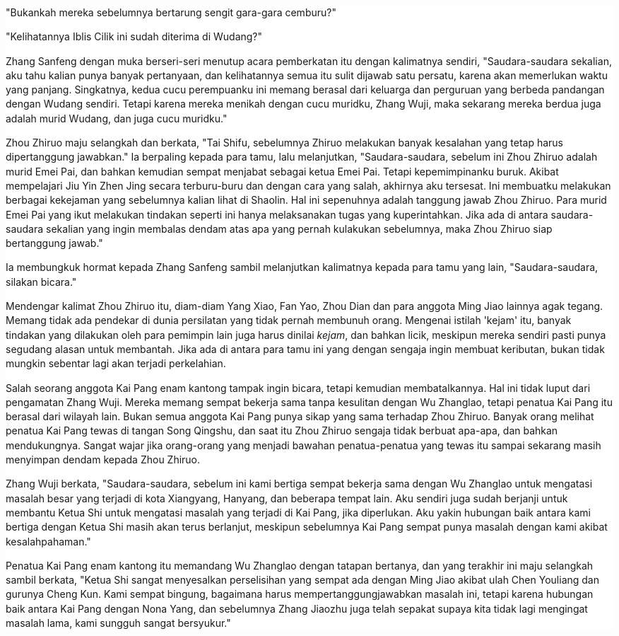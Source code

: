 "Bukankah mereka sebelumnya bertarung sengit gara-gara cemburu?"

"Kelihatannya Iblis Cilik ini sudah diterima di Wudang?"

Zhang Sanfeng dengan muka berseri-seri menutup acara pemberkatan itu dengan kalimatnya 
sendiri, "Saudara-saudara sekalian, aku tahu kalian punya banyak pertanyaan, dan kelihatannya 
semua itu sulit dijawab satu persatu, karena akan memerlukan waktu yang panjang. Singkatnya, 
kedua cucu perempuanku ini memang berasal dari keluarga dan perguruan yang berbeda pandangan 
dengan Wudang sendiri. Tetapi karena mereka menikah dengan cucu muridku, Zhang Wuji, 
maka sekarang mereka berdua juga adalah murid Wudang, dan juga cucu muridku."

Zhou Zhiruo maju selangkah dan berkata, "Tai Shifu, sebelumnya Zhiruo melakukan banyak 
kesalahan yang tetap harus dipertanggung jawabkan." Ia berpaling kepada para tamu, 
lalu melanjutkan, "Saudara-saudara, sebelum ini Zhou Zhiruo adalah murid Emei Pai, dan 
bahkan kemudian sempat menjabat sebagai ketua Emei Pai. Tetapi kepemimpinanku buruk. 
Akibat mempelajari Jiu Yin Zhen Jing secara terburu-buru dan dengan cara yang salah, akhirnya 
aku tersesat. Ini membuatku melakukan berbagai kekejaman yang sebelumnya kalian lihat 
di Shaolin. Hal ini sepenuhnya adalah tanggung jawab Zhou Zhiruo. Para murid Emei Pai 
yang ikut melakukan tindakan seperti ini hanya melaksanakan tugas yang kuperintahkan. 
Jika ada di antara saudara-saudara sekalian yang ingin membalas dendam atas apa yang 
pernah kulakukan sebelumnya, maka Zhou Zhiruo siap bertanggung jawab."

Ia membungkuk hormat kepada Zhang Sanfeng sambil melanjutkan kalimatnya kepada para 
tamu yang lain, "Saudara-saudara, silakan bicara."

Mendengar kalimat Zhou Zhiruo itu, diam-diam Yang Xiao, Fan Yao, Zhou Dian dan para 
anggota Ming Jiao lainnya agak tegang. Memang tidak ada pendekar di dunia persilatan 
yang tidak pernah membunuh orang. Mengenai istilah 'kejam' itu, banyak tindakan yang 
dilakukan oleh para pemimpin lain juga harus dinilai _kejam_, dan bahkan licik, meskipun 
mereka sendiri pasti punya segudang alasan untuk membantah. Jika ada di antara para tamu 
ini yang dengan sengaja ingin membuat keributan, bukan tidak mungkin sebentar lagi akan 
terjadi perkelahian.

Salah seorang anggota Kai Pang enam kantong tampak ingin bicara, tetapi kemudian 
membatalkannya. Hal ini tidak luput dari pengamatan Zhang Wuji. Mereka memang sempat 
bekerja sama tanpa kesulitan dengan Wu Zhanglao, tetapi penatua Kai Pang itu berasal 
dari wilayah lain. Bukan semua anggota Kai Pang punya sikap yang sama terhadap Zhou Zhiruo.
Banyak orang melihat penatua Kai Pang tewas di tangan Song Qingshu, dan saat itu Zhou Zhiruo 
sengaja tidak berbuat apa-apa, dan bahkan mendukungnya. Sangat wajar jika orang-orang 
yang menjadi bawahan penatua-penatua yang tewas itu sampai sekarang masih menyimpan 
dendam kepada Zhou Zhiruo.

Zhang Wuji berkata, "Saudara-saudara, sebelum ini kami bertiga sempat bekerja sama dengan 
Wu Zhanglao untuk mengatasi masalah besar yang terjadi di kota Xiangyang, Hanyang, dan 
beberapa tempat lain. Aku sendiri juga sudah berjanji untuk membantu Ketua Shi untuk 
mengatasi masalah yang terjadi di Kai Pang, jika diperlukan. Aku yakin hubungan baik 
antara kami bertiga dengan Ketua Shi masih akan terus berlanjut, meskipun sebelumnya 
Kai Pang sempat punya masalah dengan kami akibat kesalahpahaman."

Penatua Kai Pang enam kantong itu memandang Wu Zhanglao dengan tatapan bertanya, dan 
yang terakhir ini maju selangkah sambil berkata, "Ketua Shi sangat menyesalkan perselisihan 
yang sempat ada dengan Ming Jiao akibat ulah Chen Youliang dan gurunya Cheng Kun. Kami sempat 
bingung, bagaimana harus mempertanggungjawabkan masalah ini, tetapi karena hubungan baik 
antara Kai Pang dengan Nona Yang, dan sebelumnya Zhang Jiaozhu juga telah sepakat supaya 
kita tidak lagi mengingat masalah lama, kami sungguh sangat bersyukur."
